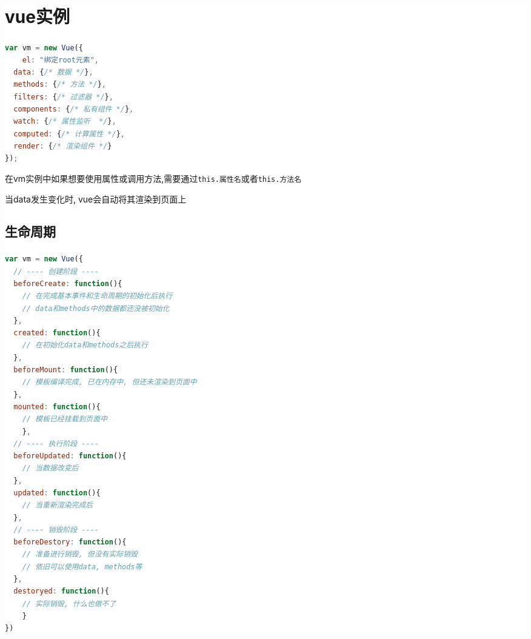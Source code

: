 # vue实例

```js
var vm = new Vue({
	el: "绑定root元素",
  data: {/* 数据 */}, 
  methods: {/* 方法 */},
  filters: {/* 过滤器 */},
  components: {/* 私有组件 */},
  watch: {/* 属性监听  */},
  computed: {/* 计算属性 */},
  render: {/* 渲染组件 */}
});
```

在vm实例中如果想要使用属性或调用方法,需要通过`this.属性名`或者`this.方法名`

当data发生变化时, vue会自动将其渲染到页面上

## 生命周期

```js
var vm = new Vue({
  // ---- 创建阶段 ----
  beforeCreate: function(){
    // 在完成基本事件和生命周期的初始化后执行
    // data和methods中的数据都还没被初始化
  },
  created: function(){
  	// 在初始化data和methods之后执行
  },
  beforeMount: function(){
    // 模板编译完成, 已在内存中, 但还未渲染到页面中
  },
  mounted: function(){
    // 模板已经挂载到页面中
	},
  // ---- 执行阶段 ----
  beforeUpdated: function(){
    // 当数据改变后
  },
  updated: function(){
    // 当重新渲染完成后
  },
  // ---- 销毁阶段 ----
  beforeDestory: function(){
    // 准备进行销毁, 但没有实际销毁
    // 依旧可以使用data, methods等
  },
  destoryed: function(){
  	// 实际销毁, 什么也做不了
	}
})
```
